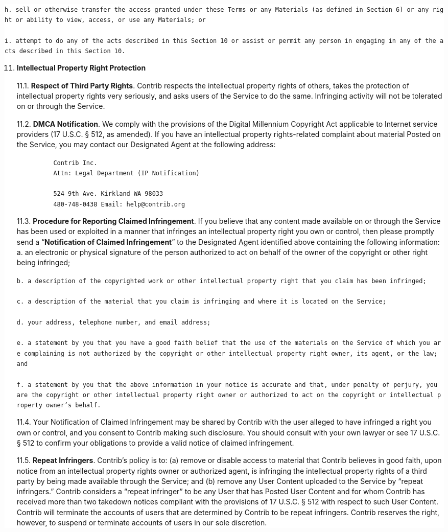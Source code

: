     h. sell or otherwise transfer the access granted under these Terms or any Materials (as defined in Section 6) or any right or ability to view, access, or use any Materials; or

    i. attempt to do any of the acts described in this Section 10 or assist or permit any person in engaging in any of the acts described in this Section 10.

11. **Intellectual Property Right Protection**

    11.1. **Respect of Third Party Rights**. Contrib respects the intellectual property rights of others, takes the protection of intellectual property rights very seriously, and asks users of the Service to do the same. Infringing activity will not be tolerated on or through the Service.

    11.2. **DMCA Notification**. We comply with the provisions of the Digital Millennium Copyright Act applicable to Internet service providers (17 U.S.C. § 512, as amended). If you have an intellectual property rights-related complaint about material Posted on the Service, you may contact our Designated Agent at the following address:

                  Contrib Inc.
                  Attn: Legal Department (IP Notification)

                  524 9th Ave. Kirkland WA 98033
                  480-748-0438 Email: help@contrib.org

    11.3. **Procedure for Reporting Claimed Infringement**. If you believe that any content made available on or through the Service has been used or exploited in a manner that infringes an intellectual property right you own or control, then please promptly send a “**Notification of Claimed Infringement**” to the Designated Agent identified above containing the following information:
    a. an electronic or physical signature of the person authorized to act on behalf of the owner of the copyright or other right being infringed;

        b. a description of the copyrighted work or other intellectual property right that you claim has been infringed;

        c. a description of the material that you claim is infringing and where it is located on the Service;

        d. your address, telephone number, and email address;

        e. a statement by you that you have a good faith belief that the use of the materials on the Service of which you are complaining is not authorized by the copyright or other intellectual property right owner, its agent, or the law; and

        f. a statement by you that the above information in your notice is accurate and that, under penalty of perjury, you are the copyright or other intellectual property right owner or authorized to act on the copyright or intellectual property owner’s behalf.

    11.4. Your Notification of Claimed Infringement may be shared by Contrib with the user alleged to have infringed a right you own or control, and you consent to Contrib making such disclosure. You should consult with your own lawyer or see 17 U.S.C. § 512 to confirm your obligations to provide a valid notice of claimed infringement.

    11.5. **Repeat Infringers**. Contrib’s policy is to: (a) remove or disable access to material that Contrib believes in good faith, upon notice from an intellectual property rights owner or authorized agent, is infringing the intellectual property rights of a third party by being made available through the Service; and (b) remove any User Content uploaded to the Service by “repeat infringers.” Contrib considers a “repeat infringer” to be any User that has Posted User Content and for whom Contrib has received more than two takedown notices compliant with the provisions of 17 U.S.C. § 512 with respect to such User Content. Contrib will terminate the accounts of users that are determined by Contrib to be repeat infringers. Contrib reserves the right, however, to suspend or terminate accounts of users in our sole discretion.
